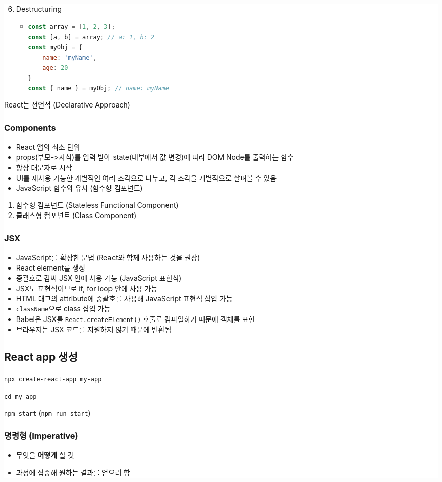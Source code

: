 6. Destructuring

   - ```javascript
     const array = [1, 2, 3];
     const [a, b] = array; // a: 1, b: 2
     const myObj = {
         name: 'myName',
         age: 20
     }
     const { name } = myObj; // name: myName
     ```



React는 선언적 (Declarative Approach)



### Components

- React 앱의 최소 단위
- props(부모->자식)를 입력 받아 state(내부에서 값 변경)에 따라 DOM Node를 출력하는 함수
- 항상 대문자로 시작
- UI를 재사용 가능한 개별적인 여러 조각으로 나누고, 각 조각을 개별적으로 살펴볼 수 있음
- JavaScript 함수와 유사 (함수형 컴포넌트)

1. 함수형 컴포넌트 (Stateless Functional Component)
2. 클래스형 컴포넌트 (Class Component)



### JSX

- JavaScript를 확장한 문법 (React와 함께 사용하는 것을 권장)
- React element를 생성
- 중괄호로 감싸 JSX 안에 사용 가능 (JavaScript 표현식)
- JSX도 표현식이므로 if, for loop 안에 사용 가능
- HTML 태그의 attribute에 중괄호를 사용해 JavaScript 표현식 삽입 가능
- `className`으로 class 삽입 가능
- Babel은 JSX를 `React.createElement()` 호출로 컴파일하기 때문에 객체를 표현
- 브라우저는 JSX 코드를 지원하지 않기 때문에 변환됨



## React app 생성

`npx create-react-app my-app`

`cd my-app`

`npm start` (`npm run start`)



### 명령형 (Imperative)

- 무엇을 **어떻게** 할 것

- 과정에 집중해 원하는 결과를 얻으려 함
